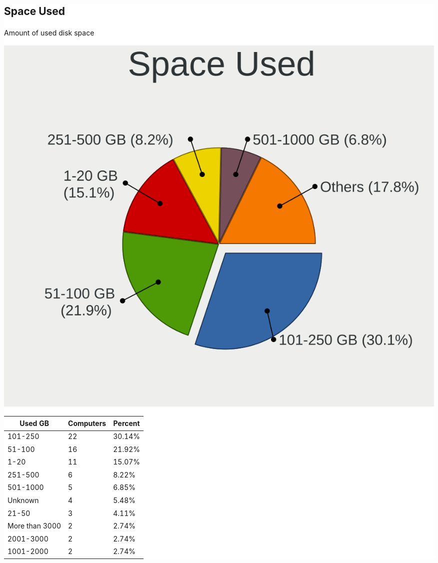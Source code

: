 Space Used
----------

Amount of used disk space

![Space Used](./images/pie_chart/drive_space_used.svg)


| Used GB        | Computers | Percent |
|----------------|-----------|---------|
| 101-250        | 22        | 30.14%  |
| 51-100         | 16        | 21.92%  |
| 1-20           | 11        | 15.07%  |
| 251-500        | 6         | 8.22%   |
| 501-1000       | 5         | 6.85%   |
| Unknown        | 4         | 5.48%   |
| 21-50          | 3         | 4.11%   |
| More than 3000 | 2         | 2.74%   |
| 2001-3000      | 2         | 2.74%   |
| 1001-2000      | 2         | 2.74%   |
